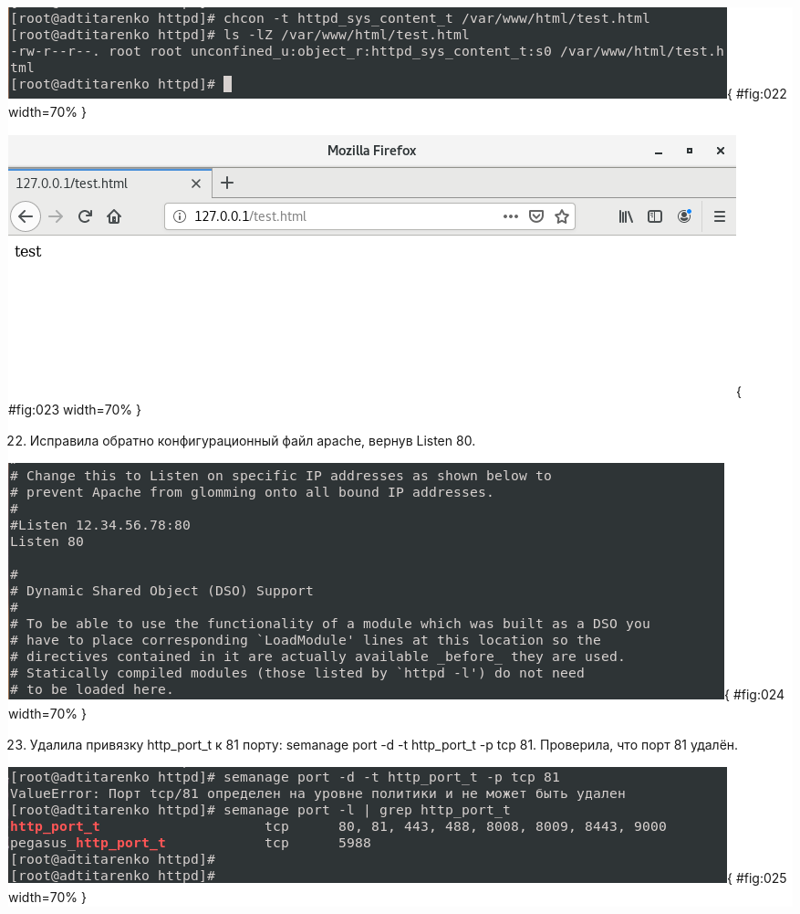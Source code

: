 ![Возвращение контекста httpd_sys_cоntent__t к файлу /var/www/html/test.html](img/22.png){ #fig:022 width=70% }

![Доступ к файлу через веб-сервер](img/23.png){ #fig:023 width=70% }

22. Исправила обратно конфигурационный файл apache, вернув Listen 80.

![Исправление конфигурационного файла apache (Listen 80)](img/24.png){ #fig:024 width=70% }

23. Удалила привязку http_port_t к 81 порту: semanage port -d -t http_port_t -p tcp 81. Проверила, что порт 81 удалён.

![Удаление привязки http_port_t к 81 порту](img/25.png){ #fig:025 width=70% }
